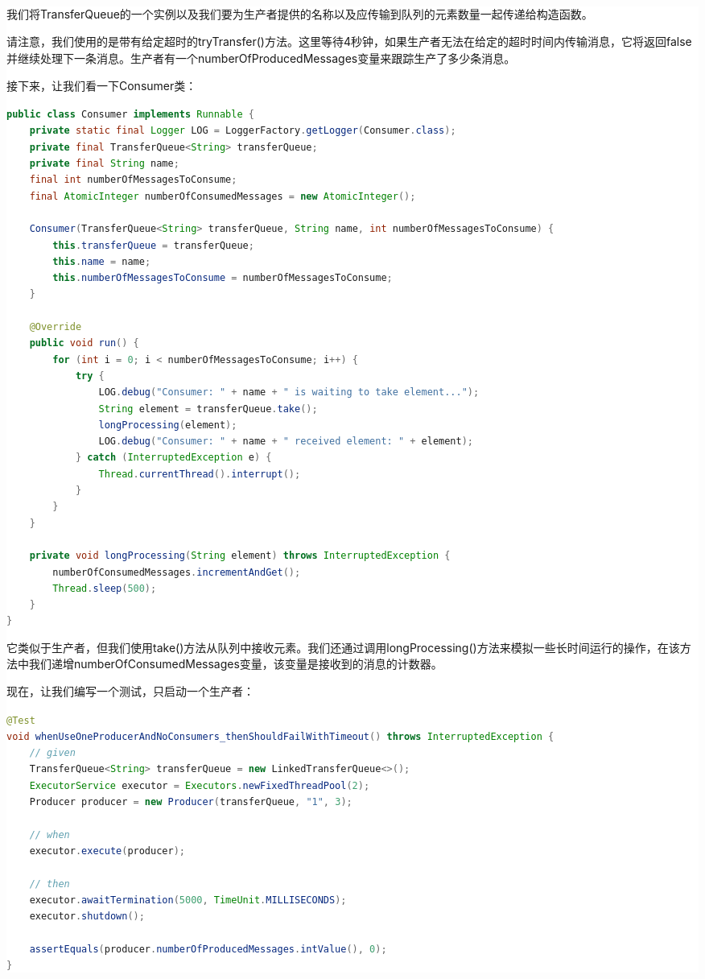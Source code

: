 我们将TransferQueue的一个实例以及我们要为生产者提供的名称以及应传输到队列的元素数量一起传递给构造函数。

请注意，我们使用的是带有给定超时的tryTransfer()方法。这里等待4秒钟，如果生产者无法在给定的超时时间内传输消息，它将返回false并继续处理下一条消息。生产者有一个numberOfProducedMessages变量来跟踪生产了多少条消息。

接下来，让我们看一下Consumer类：

```java
public class Consumer implements Runnable {
    private static final Logger LOG = LoggerFactory.getLogger(Consumer.class);
    private final TransferQueue<String> transferQueue;
    private final String name;
    final int numberOfMessagesToConsume;
    final AtomicInteger numberOfConsumedMessages = new AtomicInteger();

    Consumer(TransferQueue<String> transferQueue, String name, int numberOfMessagesToConsume) {
        this.transferQueue = transferQueue;
        this.name = name;
        this.numberOfMessagesToConsume = numberOfMessagesToConsume;
    }

    @Override
    public void run() {
        for (int i = 0; i < numberOfMessagesToConsume; i++) {
            try {
                LOG.debug("Consumer: " + name + " is waiting to take element...");
                String element = transferQueue.take();
                longProcessing(element);
                LOG.debug("Consumer: " + name + " received element: " + element);
            } catch (InterruptedException e) {
                Thread.currentThread().interrupt();
            }
        }
    }

    private void longProcessing(String element) throws InterruptedException {
        numberOfConsumedMessages.incrementAndGet();
        Thread.sleep(500);
    }
}
```

它类似于生产者，但我们使用take()方法从队列中接收元素。我们还通过调用longProcessing()方法来模拟一些长时间运行的操作，在该方法中我们递增numberOfConsumedMessages变量，该变量是接收到的消息的计数器。

现在，让我们编写一个测试，只启动一个生产者：

```java
@Test
void whenUseOneProducerAndNoConsumers_thenShouldFailWithTimeout() throws InterruptedException {
    // given
    TransferQueue<String> transferQueue = new LinkedTransferQueue<>();
    ExecutorService executor = Executors.newFixedThreadPool(2);
    Producer producer = new Producer(transferQueue, "1", 3);

    // when
    executor.execute(producer);

    // then
    executor.awaitTermination(5000, TimeUnit.MILLISECONDS);
    executor.shutdown();

    assertEquals(producer.numberOfProducedMessages.intValue(), 0);
}
```
